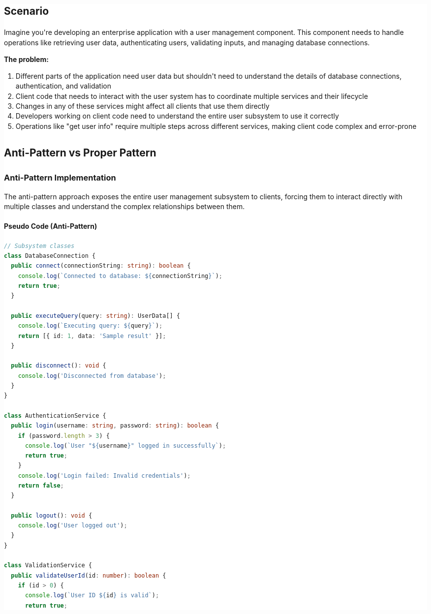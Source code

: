 ## Scenario

Imagine you're developing an enterprise application with a user management component. This component needs to handle operations like retrieving user data, authenticating users, validating inputs, and managing database connections.

**The problem:**
1. Different parts of the application need user data but shouldn't need to understand the details of database connections, authentication, and validation
2. Client code that needs to interact with the user system has to coordinate multiple services and their lifecycle
3. Changes in any of these services might affect all clients that use them directly
4. Developers working on client code need to understand the entire user subsystem to use it correctly
5. Operations like "get user info" require multiple steps across different services, making client code complex and error-prone

## Anti-Pattern vs Proper Pattern

### Anti-Pattern Implementation

The anti-pattern approach exposes the entire user management subsystem to clients, forcing them to interact directly with multiple classes and understand the complex relationships between them.

#### Pseudo Code (Anti-Pattern)

```typescript
// Subsystem classes
class DatabaseConnection {
  public connect(connectionString: string): boolean {
    console.log(`Connected to database: ${connectionString}`);
    return true;
  }
  
  public executeQuery(query: string): UserData[] {
    console.log(`Executing query: ${query}`);
    return [{ id: 1, data: 'Sample result' }];
  }
  
  public disconnect(): void {
    console.log('Disconnected from database');
  }
}

class AuthenticationService {
  public login(username: string, password: string): boolean {
    if (password.length > 3) {
      console.log(`User "${username}" logged in successfully`);
      return true;
    }
    console.log('Login failed: Invalid credentials');
    return false;
  }
  
  public logout(): void {
    console.log('User logged out');
  }
}

class ValidationService {
  public validateUserId(id: number): boolean {
    if (id > 0) {
      console.log(`User ID ${id} is valid`);
      return true;
```